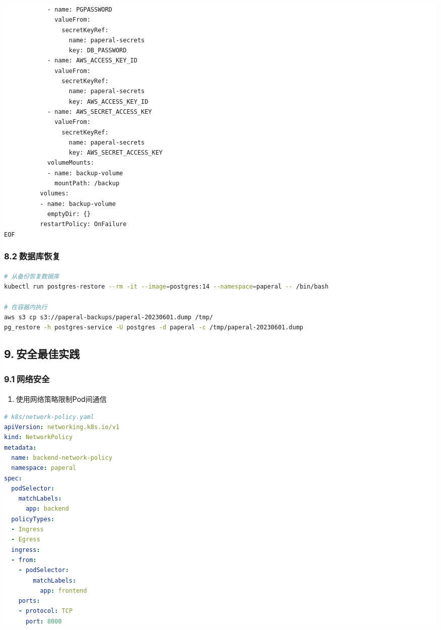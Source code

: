 ```bash
            - name: PGPASSWORD
              valueFrom:
                secretKeyRef:
                  name: paperal-secrets
                  key: DB_PASSWORD
            - name: AWS_ACCESS_KEY_ID
              valueFrom:
                secretKeyRef:
                  name: paperal-secrets
                  key: AWS_ACCESS_KEY_ID
            - name: AWS_SECRET_ACCESS_KEY
              valueFrom:
                secretKeyRef:
                  name: paperal-secrets
                  key: AWS_SECRET_ACCESS_KEY
            volumeMounts:
            - name: backup-volume
              mountPath: /backup
          volumes:
          - name: backup-volume
            emptyDir: {}
          restartPolicy: OnFailure
EOF
```

### 8.2 数据库恢复

```bash
# 从备份恢复数据库
kubectl run postgres-restore --rm -it --image=postgres:14 --namespace=paperal -- /bin/bash

# 在容器内执行
aws s3 cp s3://paperal-backups/paperal-20230601.dump /tmp/
pg_restore -h postgres-service -U postgres -d paperal -c /tmp/paperal-20230601.dump
```

## 9. 安全最佳实践

### 9.1 网络安全

1. 使用网络策略限制Pod间通信
```yaml
# k8s/network-policy.yaml
apiVersion: networking.k8s.io/v1
kind: NetworkPolicy
metadata:
  name: backend-network-policy
  namespace: paperal
spec:
  podSelector:
    matchLabels:
      app: backend
  policyTypes:
  - Ingress
  - Egress
  ingress:
  - from:
    - podSelector:
        matchLabels:
          app: frontend
    ports:
    - protocol: TCP
      port: 8000
```
